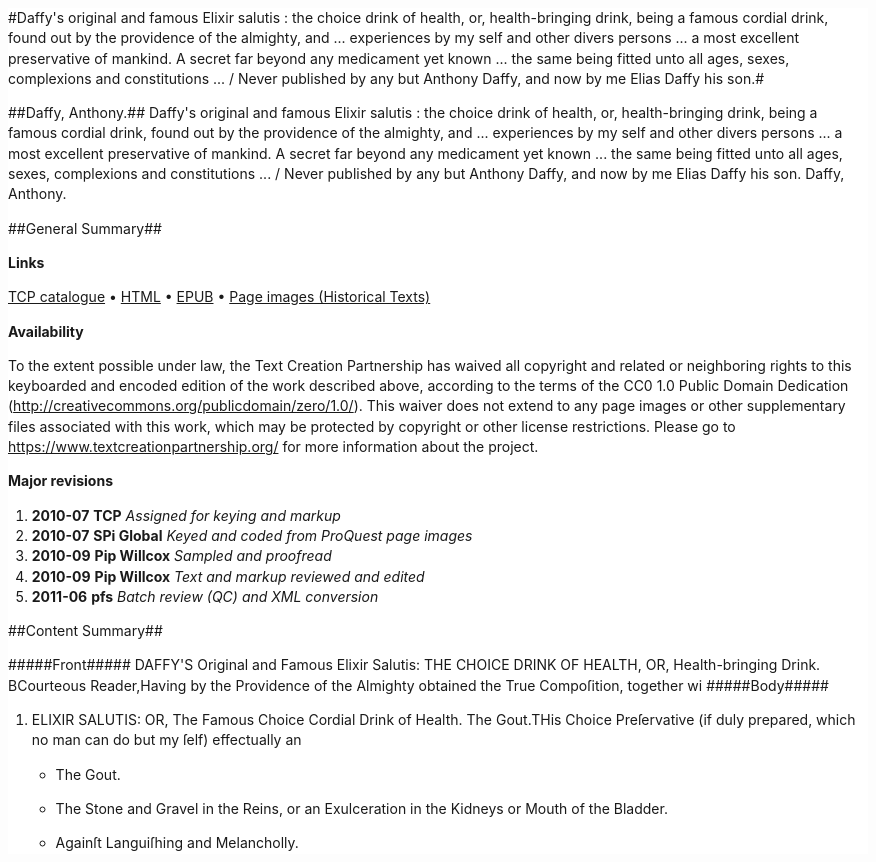 #Daffy's original and famous Elixir salutis : the choice drink of health, or, health-bringing drink, being a famous cordial drink, found out by the providence of the almighty, and ... experiences by my self and other divers persons ... a most excellent preservative of mankind. A secret far beyond any medicament yet known ... the same being fitted unto all ages, sexes, complexions and constitutions ... / Never published by any but Anthony Daffy, and now by me Elias Daffy his son.#

##Daffy, Anthony.##
Daffy's original and famous Elixir salutis : the choice drink of health, or, health-bringing drink, being a famous cordial drink, found out by the providence of the almighty, and ... experiences by my self and other divers persons ... a most excellent preservative of mankind. A secret far beyond any medicament yet known ... the same being fitted unto all ages, sexes, complexions and constitutions ... / Never published by any but Anthony Daffy, and now by me Elias Daffy his son.
Daffy, Anthony.

##General Summary##

**Links**

[TCP catalogue](http://www.ota.ox.ac.uk/tcp/)  • 
[HTML](http://tei.it.ox.ac.uk/tcp/Texts-HTML/free/B02/B02630.html)  • 
[EPUB](http://tei.it.ox.ac.uk/tcp/Texts-EPUB/free/B02/B02630.epub) • 
[Page images (Historical Texts)](https://historicaltexts.jisc.ac.uk/eebo-53299036e)

**Availability**

To the extent possible under law, the Text Creation Partnership has waived all copyright and related or neighboring rights to this keyboarded and encoded edition of the work described above, according to the terms of the CC0 1.0 Public Domain Dedication (http://creativecommons.org/publicdomain/zero/1.0/). This waiver does not extend to any page images or other supplementary files associated with this work, which may be protected by copyright or other license restrictions. Please go to https://www.textcreationpartnership.org/ for more information about the project.

**Major revisions**

1. __2010-07__ __TCP__ *Assigned for keying and markup*
1. __2010-07__ __SPi Global__ *Keyed and coded from ProQuest page images*
1. __2010-09__ __Pip Willcox__ *Sampled and proofread*
1. __2010-09__ __Pip Willcox__ *Text and markup reviewed and edited*
1. __2011-06__ __pfs__ *Batch review (QC) and XML conversion*

##Content Summary##

#####Front#####
DAFFY'S Original and Famous Elixir Salutis: THE CHOICE DRINK OF HEALTH, OR, Health-bringing Drink. BCourteous Reader,Having by the Providence of the Almighty obtained the True Compoſition, together wi
#####Body#####

1. ELIXIR SALUTIS: OR, The Famous Choice Cordial Drink of Health.
The Gout.THis Choice Preſervative (if duly prepared, which no man can do but my ſelf) effectually an
      * The Gout.

      * The Stone and Gravel in the Reins, or an Exulceration in the Kidneys or Mouth of the Bladder.

      * Againſt Languiſhing and Melancholly.
